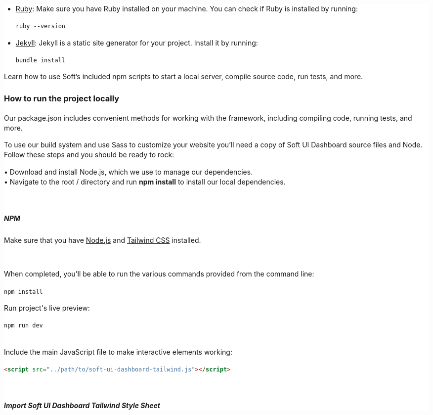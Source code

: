 - <a href="https://www.ruby-lang.org/en/documentation/installation/" target="_blank">Ruby</a>: Make sure you have Ruby installed on your machine. You can check if Ruby is installed by running:

  ```html showLineNumbers
  ruby --version
  ```
  
- <a href="https://jekyllrb.com/docs/" target="_blank">Jekyll</a>: Jekyll is a static site generator for your project. Install it by running:

  ```html showLineNumbers
  bundle install
  ```


Learn how to use Soft’s included npm scripts to start a local server, compile source code, run tests, and more.
<br/>

### How to run the project locally

Our package.json includes convenient methods for working with the framework, including compiling code, running tests, and more.

To use our build system and use Sass to customize your website you’ll need a copy of Soft UI Dashboard source files and Node. Follow these steps and you should be ready to rock:

• Download and install Node.js, which we use to manage our dependencies. <br/>
• Navigate to the root / directory and run **npm install** to install our local dependencies. <br/>

<br />

##### NPM

Make sure that you have [Node.js](https://nodejs.org/en/) and [Tailwind CSS](https://tailwindcss.com/) installed.

<br/>

When completed, you’ll be able to run the various commands provided from the command line:

  ```html showLineNumbers
  npm install
  ```

Run project's live preview:

  ```html showLineNumbers
  npm run dev
  ```

<br/>
Include the main JavaScript file to make interactive elements working:

  ```html showLineNumbers
  <script src="../path/to/soft-ui-dashboard-tailwind.js"></script>
  ```

<br />

##### Import Soft UI Dashboard Tailwind Style Sheet
